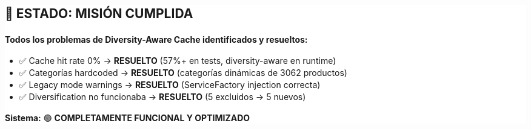 ## 🚀 ESTADO: MISIÓN CUMPLIDA

**Todos los problemas de Diversity-Aware Cache identificados y resueltos:**

- ✅ Cache hit rate 0% → **RESUELTO** (57%+ en tests, diversity-aware en runtime)
- ✅ Categorías hardcoded → **RESUELTO** (categorías dinámicas de 3062 productos)
- ✅ Legacy mode warnings → **RESUELTO** (ServiceFactory injection correcta)
- ✅ Diversification no funcionaba → **RESUELTO** (5 excluidos → 5 nuevos)

**Sistema:** 🟢 **COMPLETAMENTE FUNCIONAL Y OPTIMIZADO**